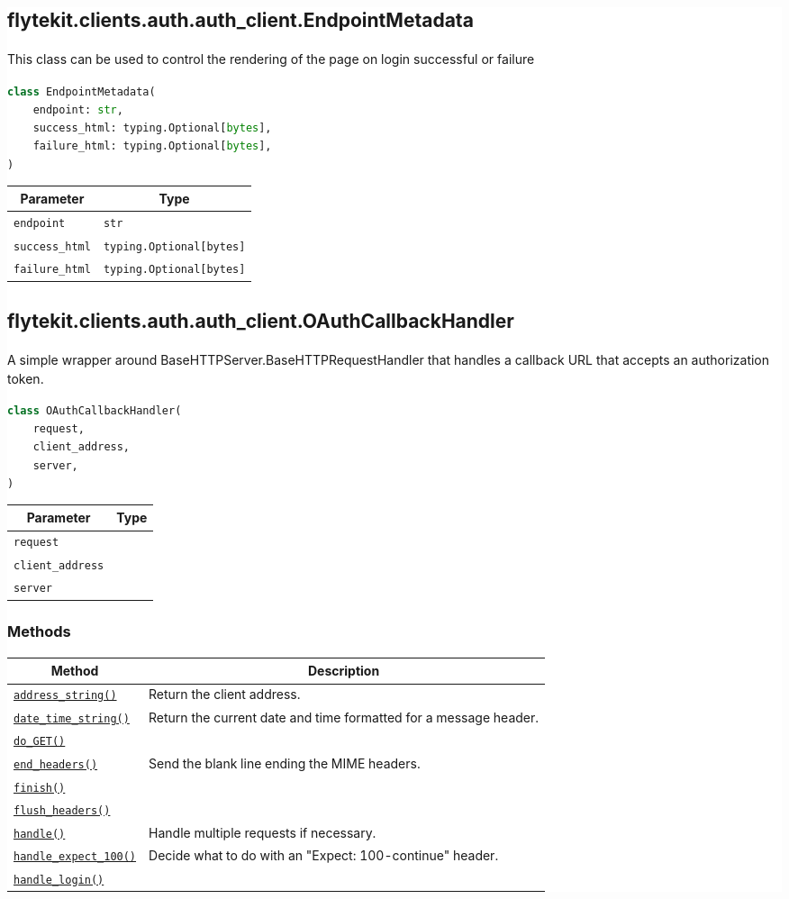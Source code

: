 ## flytekit.clients.auth.auth_client.EndpointMetadata

This class can be used to control the rendering of the page on login successful or failure


```python
class EndpointMetadata(
    endpoint: str,
    success_html: typing.Optional[bytes],
    failure_html: typing.Optional[bytes],
)
```
| Parameter | Type |
|-|-|
| `endpoint` | `str` |
| `success_html` | `typing.Optional[bytes]` |
| `failure_html` | `typing.Optional[bytes]` |

## flytekit.clients.auth.auth_client.OAuthCallbackHandler

A simple wrapper around BaseHTTPServer.BaseHTTPRequestHandler that handles a callback URL that accepts an
authorization token.


```python
class OAuthCallbackHandler(
    request,
    client_address,
    server,
)
```
| Parameter | Type |
|-|-|
| `request` |  |
| `client_address` |  |
| `server` |  |

### Methods

| Method | Description |
|-|-|
| [`address_string()`](#address_string) | Return the client address. |
| [`date_time_string()`](#date_time_string) | Return the current date and time formatted for a message header. |
| [`do_GET()`](#do_get) |  |
| [`end_headers()`](#end_headers) | Send the blank line ending the MIME headers. |
| [`finish()`](#finish) |  |
| [`flush_headers()`](#flush_headers) |  |
| [`handle()`](#handle) | Handle multiple requests if necessary. |
| [`handle_expect_100()`](#handle_expect_100) | Decide what to do with an "Expect: 100-continue" header. |
| [`handle_login()`](#handle_login) |  |